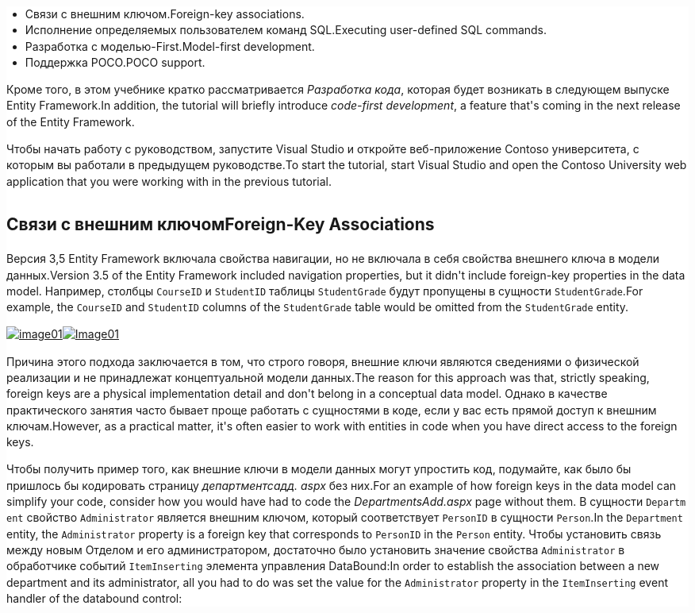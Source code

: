 - <span data-ttu-id="18ef0-113">Связи с внешним ключом.</span><span class="sxs-lookup"><span data-stu-id="18ef0-113">Foreign-key associations.</span></span>
- <span data-ttu-id="18ef0-114">Исполнение определяемых пользователем команд SQL.</span><span class="sxs-lookup"><span data-stu-id="18ef0-114">Executing user-defined SQL commands.</span></span>
- <span data-ttu-id="18ef0-115">Разработка с моделью-First.</span><span class="sxs-lookup"><span data-stu-id="18ef0-115">Model-first development.</span></span>
- <span data-ttu-id="18ef0-116">Поддержка POCO.</span><span class="sxs-lookup"><span data-stu-id="18ef0-116">POCO support.</span></span>

<span data-ttu-id="18ef0-117">Кроме того, в этом учебнике кратко рассматривается *Разработка кода*, которая будет возникать в следующем выпуске Entity Framework.</span><span class="sxs-lookup"><span data-stu-id="18ef0-117">In addition, the tutorial will briefly introduce *code-first development*, a feature that's coming in the next release of the Entity Framework.</span></span>

<span data-ttu-id="18ef0-118">Чтобы начать работу с руководством, запустите Visual Studio и откройте веб-приложение Contoso университета, с которым вы работали в предыдущем руководстве.</span><span class="sxs-lookup"><span data-stu-id="18ef0-118">To start the tutorial, start Visual Studio and open the Contoso University web application that you were working with in the previous tutorial.</span></span>

## <a name="foreign-key-associations"></a><span data-ttu-id="18ef0-119">Связи с внешним ключом</span><span class="sxs-lookup"><span data-stu-id="18ef0-119">Foreign-Key Associations</span></span>

<span data-ttu-id="18ef0-120">Версия 3,5 Entity Framework включала свойства навигации, но не включала в себя свойства внешнего ключа в модели данных.</span><span class="sxs-lookup"><span data-stu-id="18ef0-120">Version 3.5 of the Entity Framework included navigation properties, but it didn't include foreign-key properties in the data model.</span></span> <span data-ttu-id="18ef0-121">Например, столбцы `CourseID` и `StudentID` таблицы `StudentGrade` будут пропущены в сущности `StudentGrade`.</span><span class="sxs-lookup"><span data-stu-id="18ef0-121">For example, the `CourseID` and `StudentID` columns of the `StudentGrade` table would be omitted from the `StudentGrade` entity.</span></span>

<span data-ttu-id="18ef0-122">[![image01](what-s-new-in-the-entity-framework-4/_static/image2.png)](what-s-new-in-the-entity-framework-4/_static/image1.png)</span><span class="sxs-lookup"><span data-stu-id="18ef0-122">[![Image01](what-s-new-in-the-entity-framework-4/_static/image2.png)](what-s-new-in-the-entity-framework-4/_static/image1.png)</span></span>

<span data-ttu-id="18ef0-123">Причина этого подхода заключается в том, что строго говоря, внешние ключи являются сведениями о физической реализации и не принадлежат концептуальной модели данных.</span><span class="sxs-lookup"><span data-stu-id="18ef0-123">The reason for this approach was that, strictly speaking, foreign keys are a physical implementation detail and don't belong in a conceptual data model.</span></span> <span data-ttu-id="18ef0-124">Однако в качестве практического занятия часто бывает проще работать с сущностями в коде, если у вас есть прямой доступ к внешним ключам.</span><span class="sxs-lookup"><span data-stu-id="18ef0-124">However, as a practical matter, it's often easier to work with entities in code when you have direct access to the foreign keys.</span></span>

<span data-ttu-id="18ef0-125">Чтобы получить пример того, как внешние ключи в модели данных могут упростить код, подумайте, как было бы пришлось бы кодировать страницу *департментсадд. aspx* без них.</span><span class="sxs-lookup"><span data-stu-id="18ef0-125">For an example of how foreign keys in the data model can simplify your code, consider how you would have had to code the *DepartmentsAdd.aspx* page without them.</span></span> <span data-ttu-id="18ef0-126">В сущности `Department` свойство `Administrator` является внешним ключом, который соответствует `PersonID` в сущности `Person`.</span><span class="sxs-lookup"><span data-stu-id="18ef0-126">In the `Department` entity, the `Administrator` property is a foreign key that corresponds to `PersonID` in the `Person` entity.</span></span> <span data-ttu-id="18ef0-127">Чтобы установить связь между новым Отделом и его администратором, достаточно было установить значение свойства `Administrator` в обработчике событий `ItemInserting` элемента управления DataBound:</span><span class="sxs-lookup"><span data-stu-id="18ef0-127">In order to establish the association between a new department and its administrator, all you had to do was set the value for the `Administrator` property in the `ItemInserting` event handler of the databound control:</span></span>
